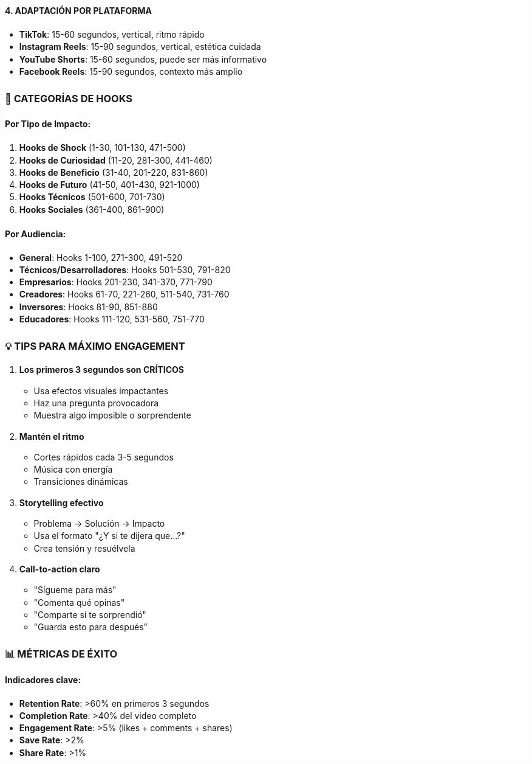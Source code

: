 #### **4. ADAPTACIÓN POR PLATAFORMA**
- **TikTok**: 15-60 segundos, vertical, ritmo rápido
- **Instagram Reels**: 15-90 segundos, vertical, estética cuidada
- **YouTube Shorts**: 15-60 segundos, puede ser más informativo
- **Facebook Reels**: 15-90 segundos, contexto más amplio

### 🎨 **CATEGORÍAS DE HOOKS**

#### **Por Tipo de Impacto:**
1. **Hooks de Shock** (1-30, 101-130, 471-500)
2. **Hooks de Curiosidad** (11-20, 281-300, 441-460)
3. **Hooks de Beneficio** (31-40, 201-220, 831-860)
4. **Hooks de Futuro** (41-50, 401-430, 921-1000)
5. **Hooks Técnicos** (501-600, 701-730)
6. **Hooks Sociales** (361-400, 861-900)

#### **Por Audiencia:**
- **General**: Hooks 1-100, 271-300, 491-520
- **Técnicos/Desarrolladores**: Hooks 501-530, 791-820
- **Empresarios**: Hooks 201-230, 341-370, 771-790
- **Creadores**: Hooks 61-70, 221-260, 511-540, 731-760
- **Inversores**: Hooks 81-90, 851-880
- **Educadores**: Hooks 111-120, 531-560, 751-770

### 💡 **TIPS PARA MÁXIMO ENGAGEMENT**

1. **Los primeros 3 segundos son CRÍTICOS**
   - Usa efectos visuales impactantes
   - Haz una pregunta provocadora
   - Muestra algo imposible o sorprendente

2. **Mantén el ritmo**
   - Cortes rápidos cada 3-5 segundos
   - Música con energía
   - Transiciones dinámicas

3. **Storytelling efectivo**
   - Problema → Solución → Impacto
   - Usa el formato "¿Y si te dijera que...?"
   - Crea tensión y resuélvela

4. **Call-to-action claro**
   - "Sígueme para más"
   - "Comenta qué opinas"
   - "Comparte si te sorprendió"
   - "Guarda esto para después"

### 📊 **MÉTRICAS DE ÉXITO**

#### **Indicadores clave:**
- **Retention Rate**: >60% en primeros 3 segundos
- **Completion Rate**: >40% del video completo
- **Engagement Rate**: >5% (likes + comments + shares)
- **Save Rate**: >2%
- **Share Rate**: >1%
